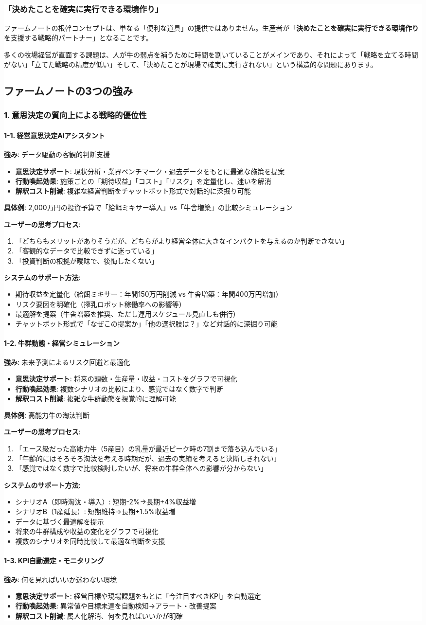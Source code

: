 ### 「決めたことを確実に実行できる環境作り」

ファームノートの根幹コンセプトは、単なる「便利な道具」の提供ではありません。生産者が「**決めたことを確実に実行できる環境作り**を支援する戦略的パートナー」となることです。

多くの牧場経営が直面する課題は、人が牛の弱点を補うために時間を割いていることがメインであり、それによって「戦略を立てる時間がない」「立てた戦略の精度が低い」そして、「決めたことが現場で確実に実行されない」という構造的な問題にあります。

## ファームノートの3つの強み

### 1. 意思決定の質向上による戦略的優位性

#### 1-1. 経営意思決定AIアシスタント
**強み**: データ駆動の客観的判断支援
- **意思決定サポート**: 現状分析・業界ベンチマーク・過去データをもとに最適な施策を提案
- **行動喚起効果**: 施策ごとの「期待収益」「コスト」「リスク」を定量化し、迷いを解消
- **解釈コスト削減**: 複雑な経営判断をチャットボット形式で対話的に深掘り可能

**具体例**: 2,000万円の投資予算で「給餌ミキサー導入」vs「牛舎増築」の比較シミュレーション

**ユーザーの思考プロセス**:
1. 「どちらもメリットがありそうだが、どちらがより経営全体に大きなインパクトを与えるのか判断できない」
2. 「客観的なデータで比較できずに迷っている」
3. 「投資判断の根拠が曖昧で、後悔したくない」

**システムのサポート方法**:
- 期待収益を定量化（給餌ミキサー：年間150万円削減 vs 牛舎増築：年間400万円増加）
- リスク要因を明確化（搾乳ロボット稼働率への影響等）
- 最適解を提案（牛舎増築を推奨、ただし運用スケジュール見直しも併行）
- チャットボット形式で「なぜこの提案か」「他の選択肢は？」など対話的に深掘り可能

#### 1-2. 牛群動態・経営シミュレーション
**強み**: 未来予測によるリスク回避と最適化
- **意思決定サポート**: 将来の頭数・生産量・収益・コストをグラフで可視化
- **行動喚起効果**: 複数シナリオの比較により、感覚ではなく数字で判断
- **解釈コスト削減**: 複雑な牛群動態を視覚的に理解可能

**具体例**: 高能力牛の淘汰判断

**ユーザーの思考プロセス**:
1. 「エース級だった高能力牛（5産目）の乳量が最近ピーク時の7割まで落ち込んでいる」
2. 「年齢的にはそろそろ淘汰を考える時期だが、過去の実績を考えると決断しきれない」
3. 「感覚ではなく数字で比較検討したいが、将来の牛群全体への影響が分からない」

**システムのサポート方法**:
- シナリオA（即時淘汰・導入）: 短期-2%→長期+4%収益増
- シナリオB（1産延長）: 短期維持→長期+1.5%収益増
- データに基づく最適解を提示
- 将来の牛群構成や収益の変化をグラフで可視化
- 複数のシナリオを同時比較して最適な判断を支援

#### 1-3. KPI自動選定・モニタリング
**強み**: 何を見ればいいか迷わない環境
- **意思決定サポート**: 経営目標や現場課題をもとに「今注目すべきKPI」を自動選定
- **行動喚起効果**: 異常値や目標未達を自動検知→アラート・改善提案
- **解釈コスト削減**: 属人化解消、何を見ればいいかが明確
